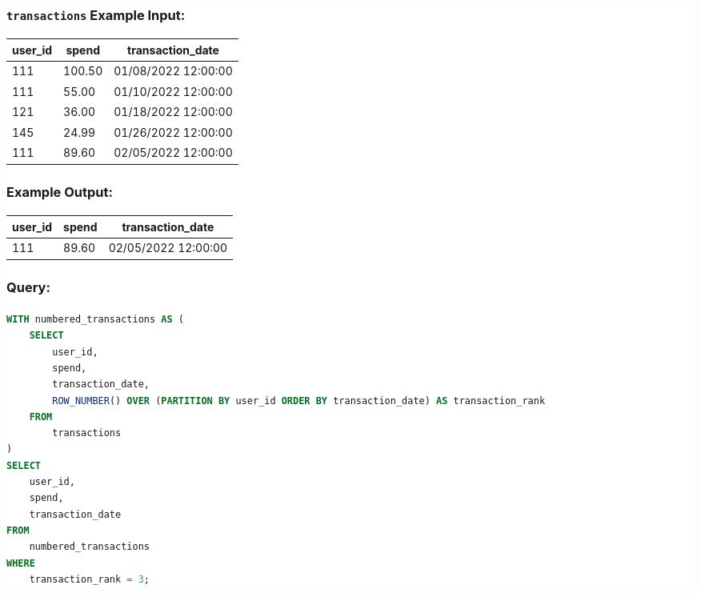 ### `transactions` Example Input:
| user_id | spend | transaction_date     |
|---------|-------|----------------------|
| 111     | 100.50| 01/08/2022 12:00:00  |
| 111     | 55.00 | 01/10/2022 12:00:00  |
| 121     | 36.00 | 01/18/2022 12:00:00  |
| 145     | 24.99 | 01/26/2022 12:00:00  |
| 111     | 89.60 | 02/05/2022 12:00:00  |

### Example Output:
| user_id | spend | transaction_date     |
|---------|-------|----------------------|
| 111     | 89.60 | 02/05/2022 12:00:00  |

### Query:

```sql
WITH numbered_transactions AS (
    SELECT 
        user_id,
        spend,
        transaction_date,
        ROW_NUMBER() OVER (PARTITION BY user_id ORDER BY transaction_date) AS transaction_rank
    FROM 
        transactions
)
SELECT 
    user_id,
    spend,
    transaction_date
FROM 
    numbered_transactions
WHERE 
    transaction_rank = 3;
```
